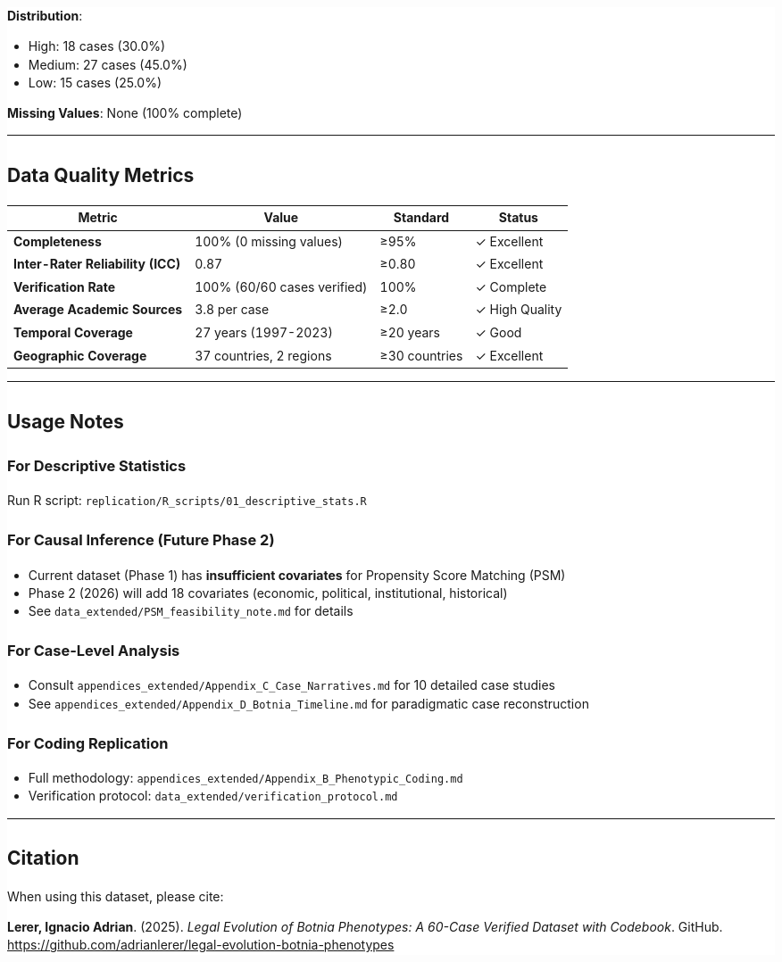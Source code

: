 **Distribution**:
- High: 18 cases (30.0%)
- Medium: 27 cases (45.0%)
- Low: 15 cases (25.0%)

**Missing Values**: None (100% complete)

---

## Data Quality Metrics

| **Metric** | **Value** | **Standard** | **Status** |
|-----------|-----------|-------------|-----------|
| **Completeness** | 100% (0 missing values) | ≥95% | ✓ Excellent |
| **Inter-Rater Reliability (ICC)** | 0.87 | ≥0.80 | ✓ Excellent |
| **Verification Rate** | 100% (60/60 cases verified) | 100% | ✓ Complete |
| **Average Academic Sources** | 3.8 per case | ≥2.0 | ✓ High Quality |
| **Temporal Coverage** | 27 years (1997-2023) | ≥20 years | ✓ Good |
| **Geographic Coverage** | 37 countries, 2 regions | ≥30 countries | ✓ Excellent |

---

## Usage Notes

### For Descriptive Statistics
Run R script: `replication/R_scripts/01_descriptive_stats.R`

### For Causal Inference (Future Phase 2)
- Current dataset (Phase 1) has **insufficient covariates** for Propensity Score Matching (PSM)
- Phase 2 (2026) will add 18 covariates (economic, political, institutional, historical)
- See `data_extended/PSM_feasibility_note.md` for details

### For Case-Level Analysis
- Consult `appendices_extended/Appendix_C_Case_Narratives.md` for 10 detailed case studies
- See `appendices_extended/Appendix_D_Botnia_Timeline.md` for paradigmatic case reconstruction

### For Coding Replication
- Full methodology: `appendices_extended/Appendix_B_Phenotypic_Coding.md`
- Verification protocol: `data_extended/verification_protocol.md`

---

## Citation

When using this dataset, please cite:

**Lerer, Ignacio Adrian**. (2025). *Legal Evolution of Botnia Phenotypes: A 60-Case Verified Dataset with Codebook*. GitHub. https://github.com/adrianlerer/legal-evolution-botnia-phenotypes
